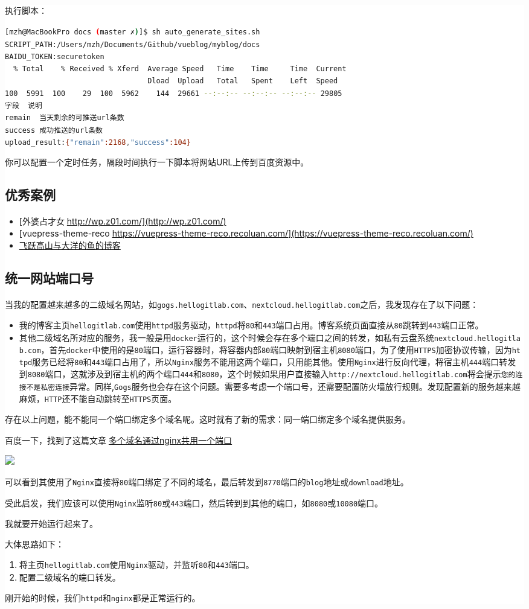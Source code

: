 执行脚本：

```sh
[mzh@MacBookPro docs (master ✗)]$ sh auto_generate_sites.sh
SCRIPT_PATH:/Users/mzh/Documents/Github/vueblog/myblog/docs
BAIDU_TOKEN:securetoken
  % Total    % Received % Xferd  Average Speed   Time    Time     Time  Current
                                 Dload  Upload   Total   Spent    Left  Speed
100  5991  100    29  100  5962    144  29661 --:--:-- --:--:-- --:--:-- 29805
字段	说明
remain	当天剩余的可推送url条数
success	成功推送的url条数
upload_result:{"remain":2168,"success":104}
```

你可以配置一个定时任务，隔段时间执行一下脚本将网站URL上传到百度资源中。



## 优秀案例

- [外婆占才女 http://wp.z01.com/](http://wp.z01.com/)
- [vuepress-theme-reco https://vuepress-theme-reco.recoluan.com/](https://vuepress-theme-reco.recoluan.com/)
- [飞跃高山与大洋的鱼的博客](https://docs.shanyuhai.top/)



## 统一网站端口号

当我的配置越来越多的二级域名网站，如`gogs.hellogitlab.com`、`nextcloud.hellogitlab.com`之后，我发现存在了以下问题：

- 我的博客主页`hellogitlab.com`使用`httpd`服务驱动，`httpd`将`80`和`443`端口占用。博客系统页面直接从`80`跳转到`443`端口正常。
- 其他二级域名所对应的服务，我一般是用`docker`运行的，这个时候会存在多个端口之间的转发，如私有云盘系统`nextcloud.hellogitlab.com`，首先`docker`中使用的是`80`端口，运行容器时，将容器内部`80`端口映射到宿主机`8080`端口，为了使用`HTTPS`加密协议传输，因为`httpd`服务已经将`80`和`443`端口占用了，所以`Nginx`服务不能用这两个端口，只用能其他。使用`Nginx`进行反向代理，将宿主机`444`端口转发到`8080`端口，这就涉及到宿主机的两个端口`444`和`8080`，这个时候如果用户直接输入`http://nextcloud.hellogitlab.com`将会提示`您的连接不是私密连接`异常。同样,`Gogs`服务也会存在这个问题。需要多考虑一个端口号，还需要配置防火墙放行规则。发现配置新的服务越来越麻烦，`HTTP`还不能自动跳转至`HTTPS`页面。

存在以上问题，能不能同一个端口绑定多个域名呢。这时就有了新的需求：同一端口绑定多个域名提供服务。

百度一下，找到了这篇文章 [多个域名通过nginx共用一个端口 ](https://funyan.cn/p/343.html)

![](https://meizhaohui.gitee.io/imagebed/img/20210426224046.png)

可以看到其使用了`Nginx`直接将`80`端口绑定了不同的域名，最后转发到`8770`端口的`blog`地址或`download`地址。

受此启发，我们应该可以使用`Nginx`监听`80`或`443`端口，然后转到到其他的端口，如`8080`或`10080`端口。

我就要开始运行起来了。

大体思路如下：

1. 将主页`hellogitlab.com`使用`Nginx`驱动，并监听`80`和`443`端口。
2. 配置二级域名的端口转发。

刚开始的时候，我们`httpd`和`nginx`都是正常运行的。
